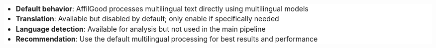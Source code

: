 - **Default behavior**: AffilGood processes multilingual text directly using multilingual models
- **Translation**: Available but disabled by default; only enable if specifically needed
- **Language detection**: Available for analysis but not used in the main pipeline
- **Recommendation**: Use the default multilingual processing for best results and performance